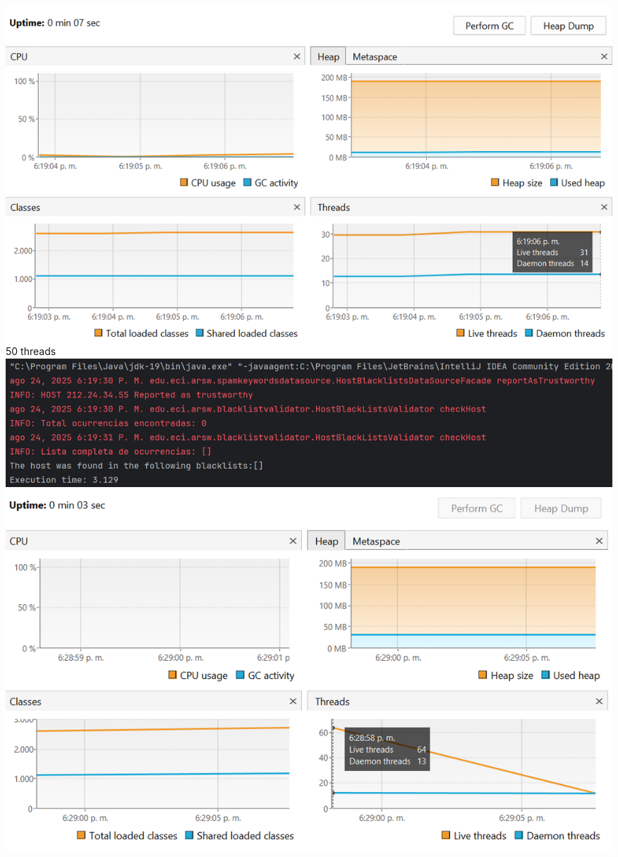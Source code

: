 ![img](/img/punto%203,%2016%20thread.png)
50 threads
![img](/img/punto%203,%2050%20thread%20log.png)
![img](/img/punto%203,%2050%20thread.png)